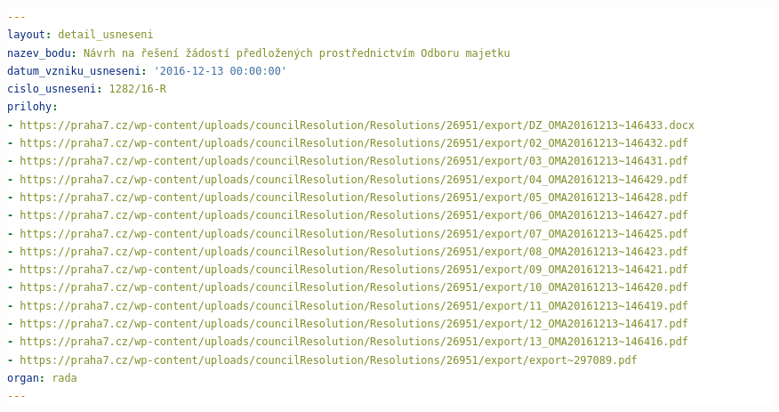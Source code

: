 ```yaml
---
layout: detail_usneseni
nazev_bodu: Návrh na řešení žádostí předložených prostřednictvím Odboru majetku
datum_vzniku_usneseni: '2016-12-13 00:00:00'
cislo_usneseni: 1282/16-R
prilohy:
- https://praha7.cz/wp-content/uploads/councilResolution/Resolutions/26951/export/DZ_OMA20161213~146433.docx
- https://praha7.cz/wp-content/uploads/councilResolution/Resolutions/26951/export/02_OMA20161213~146432.pdf
- https://praha7.cz/wp-content/uploads/councilResolution/Resolutions/26951/export/03_OMA20161213~146431.pdf
- https://praha7.cz/wp-content/uploads/councilResolution/Resolutions/26951/export/04_OMA20161213~146429.pdf
- https://praha7.cz/wp-content/uploads/councilResolution/Resolutions/26951/export/05_OMA20161213~146428.pdf
- https://praha7.cz/wp-content/uploads/councilResolution/Resolutions/26951/export/06_OMA20161213~146427.pdf
- https://praha7.cz/wp-content/uploads/councilResolution/Resolutions/26951/export/07_OMA20161213~146425.pdf
- https://praha7.cz/wp-content/uploads/councilResolution/Resolutions/26951/export/08_OMA20161213~146423.pdf
- https://praha7.cz/wp-content/uploads/councilResolution/Resolutions/26951/export/09_OMA20161213~146421.pdf
- https://praha7.cz/wp-content/uploads/councilResolution/Resolutions/26951/export/10_OMA20161213~146420.pdf
- https://praha7.cz/wp-content/uploads/councilResolution/Resolutions/26951/export/11_OMA20161213~146419.pdf
- https://praha7.cz/wp-content/uploads/councilResolution/Resolutions/26951/export/12_OMA20161213~146417.pdf
- https://praha7.cz/wp-content/uploads/councilResolution/Resolutions/26951/export/13_OMA20161213~146416.pdf
- https://praha7.cz/wp-content/uploads/councilResolution/Resolutions/26951/export/export~297089.pdf
organ: rada
---
```
